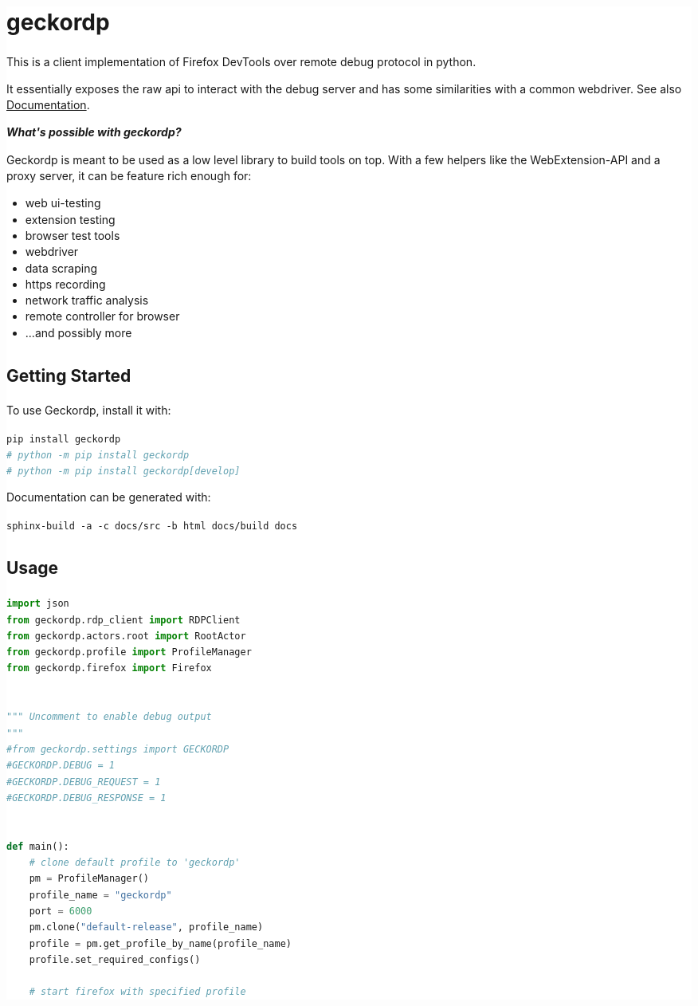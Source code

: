 
geckordp
=

This is a client implementation of Firefox DevTools over remote debug protocol in python.

It essentially exposes the raw api to interact with the debug server and has some similarities with a common webdriver. See also [Documentation](https://jpramosi.github.io/geckordp).

***What's possible with geckordp?***

Geckordp is meant to be used as a low level library to build tools on top.
With a few helpers like the WebExtension-API and a proxy server, it can be feature rich enough for:

+ web ui-testing
+ extension testing
+ browser test tools
+ webdriver
+ data scraping
+ https recording
+ network traffic analysis
+ remote controller for browser
+ ...and possibly more


## Getting Started


To use Geckordp, install it with:

```bash
pip install geckordp
# python -m pip install geckordp
# python -m pip install geckordp[develop]
```
Documentation can be generated with:
```
sphinx-build -a -c docs/src -b html docs/build docs
```

## Usage


```python
import json
from geckordp.rdp_client import RDPClient
from geckordp.actors.root import RootActor
from geckordp.profile import ProfileManager
from geckordp.firefox import Firefox


""" Uncomment to enable debug output
"""
#from geckordp.settings import GECKORDP
#GECKORDP.DEBUG = 1
#GECKORDP.DEBUG_REQUEST = 1
#GECKORDP.DEBUG_RESPONSE = 1


def main():
    # clone default profile to 'geckordp'
    pm = ProfileManager()
    profile_name = "geckordp"
    port = 6000
    pm.clone("default-release", profile_name)
    profile = pm.get_profile_by_name(profile_name)
    profile.set_required_configs()

    # start firefox with specified profile
```